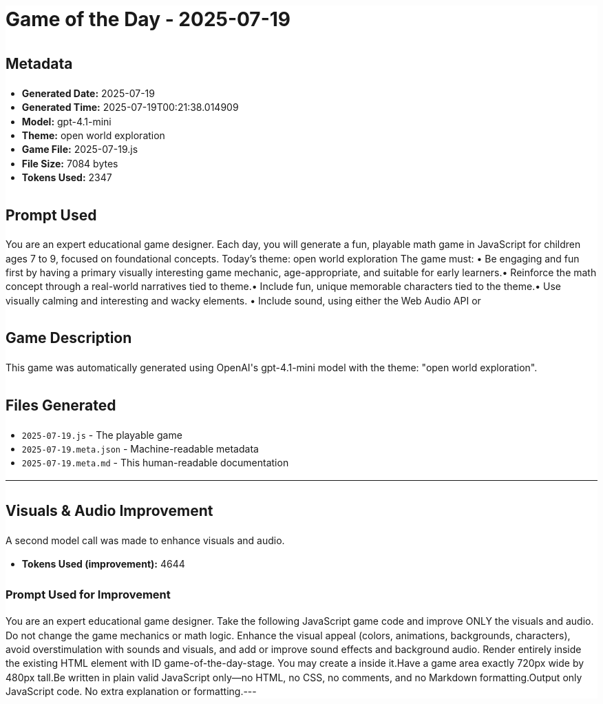 # Game of the Day - 2025-07-19

## Metadata
- **Generated Date:** 2025-07-19
- **Generated Time:** 2025-07-19T00:21:38.014909
- **Model:** gpt-4.1-mini
- **Theme:** open world exploration
- **Game File:** 2025-07-19.js
- **File Size:** 7084 bytes
- **Tokens Used:** 2347

## Prompt Used
You are an expert educational game designer. Each day, you will generate a fun, playable math game in JavaScript for children ages 7 to 9, focused on foundational concepts. Today’s theme: open world exploration The game must: •	Be engaging and fun first by having a primary visually interesting game mechanic, age-appropriate, and suitable for early learners.•	Reinforce the math concept through a real-world narratives tied to theme.•	Include fun, unique memorable characters tied to the theme.•	Use visually calming and interesting and wacky elements. •	Include sound, using either the Web Audio API or <audio> elements—for correct/incorrect feedback, gentle background effects, or interactions.•	Render entirely inside the existing HTML element with ID game-of-the-day-stage. You may create a <canvas> inside it.•	Have a game area exactly 720px wide by 480px tall.•	Be written in plain valid JavaScript only—no HTML, no CSS, no comments, and no Markdown formatting.•	Output only JavaScript code. No extra explanation or formatting.

## Game Description
This game was automatically generated using OpenAI's gpt-4.1-mini model with the theme: "open world exploration".

## Files Generated
- `2025-07-19.js` - The playable game
- `2025-07-19.meta.json` - Machine-readable metadata
- `2025-07-19.meta.md` - This human-readable documentation


---

## Visuals & Audio Improvement
A second model call was made to enhance visuals and audio.

- **Tokens Used (improvement):** 4644

### Prompt Used for Improvement
You are an expert educational game designer. Take the following JavaScript game code and improve ONLY the visuals and audio. Do not change the game mechanics or math logic. Enhance the visual appeal (colors, animations, backgrounds, characters), avoid overstimulation with sounds and visuals, and add or improve sound effects and background audio. Render entirely inside the existing HTML element with ID game-of-the-day-stage. You may create a <canvas> inside it.Have a game area exactly 720px wide by 480px tall.Be written in plain valid JavaScript only—no HTML, no CSS, no comments, and no Markdown formatting.Output only JavaScript code. No extra explanation or formatting.---